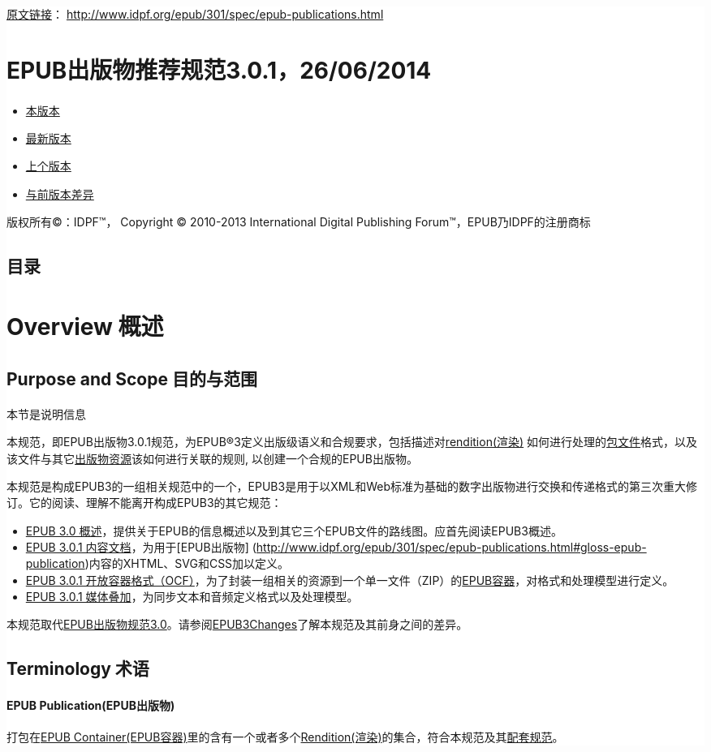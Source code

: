 [原文链接](http://www.idpf.org/epub/301/spec/epub-publications.html)：
http://www.idpf.org/epub/301/spec/epub-publications.html
 
# EPUB出版物推荐规范3.0.1，26/06/2014
* [本版本](http://www.idpf.org/epub/301/spec/epub-publications-20140626.html)   

* [最新版本](http://www.idpf.org/epub3/latest/publications)   

* [上个版本](http://www.idpf.org/epub/301/spec/epub-publications-20140228.html)  

* [与前版本差异](http://code.google.com/p/epub-revision/source/diff?spec=svn4920&old=4905&r=4920&format=side&path=%2Ftrunk%2Fsrc%2Fspec%2Fepub-publications.xml)  

版权所有©：IDPF™，
Copyright © 2010-2013 International Digital Publishing Forum™，EPUB乃IDPF的注册商标

## 目录
# Overview 概述
## Purpose and Scope 目的与范围  

本节是说明信息

本规范，即EPUB出版物3.0.1规范，为EPUB®3定义出版级语义和合规要求，包括描述对[rendition(渲染)](http://www.idpf.org/epub/301/spec/epub-publications.html#gloss-rendition ) 如何进行处理的[包文件](http://www.idpf.org/epub/301/spec/epub-publications.html#gloss-package-document)格式，以及该文件与其它[出版物资源](http://www.idpf.org/epub/301/spec/epub-publications.html#gloss-publication-resource-cmt-or-foreign)该如何进行关联的规则, 以创建一个合规的EPUB出版物。

本规范是构成EPUB3的一组相关规范中的一个，EPUB3是用于以XML和Web标准为基础的数字出版物进行交换和传递格式的第三次重大修订。它的阅读、理解不能离开构成EPUB3的其它规范： 

* [EPUB 3.0 概述](http://www.idpf.org/epub/301/spec/epub-publications.html#refEPUB3Overview)，提供关于EPUB的信息概述以及到其它三个EPUB文件的路线图。应首先阅读EPUB3概述。  
* [EPUB 3.0.1 内容文档](http://www.idpf.org/epub/301/spec/epub-publications.html#refContentDocs3)，为用于[EPUB出版物] (http://www.idpf.org/epub/301/spec/epub-publications.html#gloss-epub-publication)内容的XHTML、SVG和CSS加以定义。   
* [EPUB 3.0.1 开放容器格式（OCF）](http://www.idpf.org/epub/301/spec/epub-publications.html#refOCF3)，为了封装一组相关的资源到一个单一文件（ZIP）的[EPUB容器](http://www.idpf.org/epub/301/spec/epub-publications.html#gloss-container)，对格式和处理模型进行定义。  
* [EPUB 3.0.1 媒体叠加](http://www.idpf.org/epub/301/spec/epub-publications.html#refOverlays3)，为同步文本和音频定义格式以及处理模型。  

本规范取代[EPUB出版物规范3.0](http://www.idpf.org/epub/301/spec/epub-publications.html#refPublications30)。请参阅[EPUB3Changes](http://www.idpf.org/epub/301/spec/epub-publications.html#refEPUB3Changes)了解本规范及其前身之间的差异。

## Terminology 术语  

#### EPUB Publication(EPUB出版物)

打包在[EPUB Container(EPUB容器)](http://www.idpf.org/epub/301/spec/epub-publications.html#gloss-container)里的含有一个或者多个[Rendition(渲染)](http://www.idpf.org/epub/301/spec/epub-publications.html#gloss-rendition)的集合，符合本规范及其[配套规范](http://www.idpf.org/epub/301/spec/epub-publications.html#sibling-specs)。  
